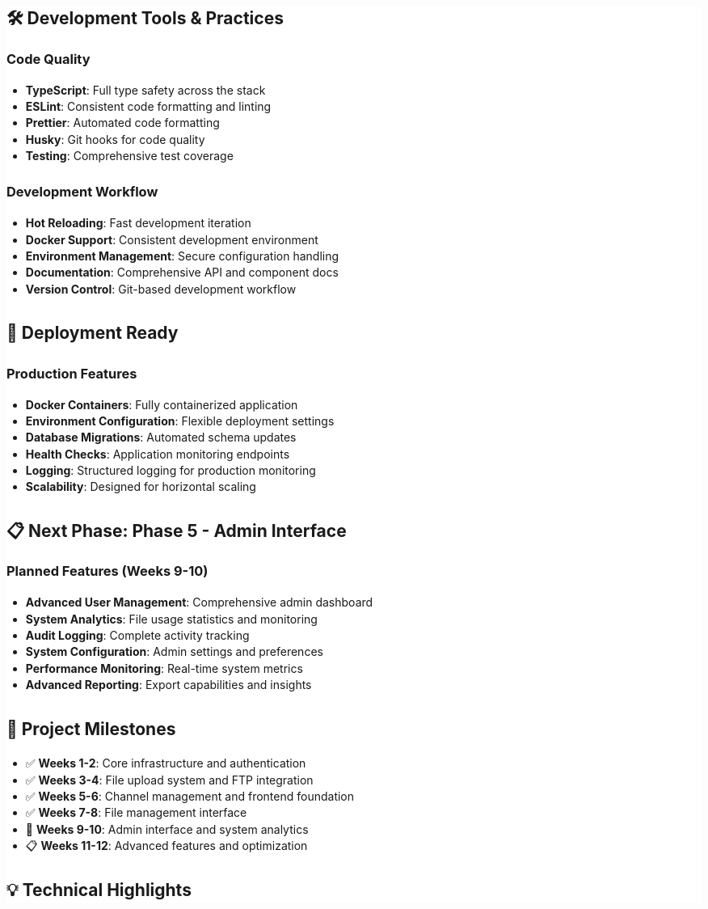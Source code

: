 ## 🛠 Development Tools & Practices

### Code Quality
- **TypeScript**: Full type safety across the stack
- **ESLint**: Consistent code formatting and linting
- **Prettier**: Automated code formatting
- **Husky**: Git hooks for code quality
- **Testing**: Comprehensive test coverage

### Development Workflow
- **Hot Reloading**: Fast development iteration
- **Docker Support**: Consistent development environment
- **Environment Management**: Secure configuration handling
- **Documentation**: Comprehensive API and component docs
- **Version Control**: Git-based development workflow

## 🚀 Deployment Ready

### Production Features
- **Docker Containers**: Fully containerized application
- **Environment Configuration**: Flexible deployment settings
- **Database Migrations**: Automated schema updates
- **Health Checks**: Application monitoring endpoints
- **Logging**: Structured logging for production monitoring
- **Scalability**: Designed for horizontal scaling

## 📋 Next Phase: Phase 5 - Admin Interface

### Planned Features (Weeks 9-10)
- **Advanced User Management**: Comprehensive admin dashboard
- **System Analytics**: File usage statistics and monitoring
- **Audit Logging**: Complete activity tracking
- **System Configuration**: Admin settings and preferences
- **Performance Monitoring**: Real-time system metrics
- **Advanced Reporting**: Export capabilities and insights

## 🎯 Project Milestones

- ✅ **Weeks 1-2**: Core infrastructure and authentication
- ✅ **Weeks 3-4**: File upload system and FTP integration
- ✅ **Weeks 5-6**: Channel management and frontend foundation
- ✅ **Weeks 7-8**: File management interface
- 🚧 **Weeks 9-10**: Admin interface and system analytics
- 📋 **Weeks 11-12**: Advanced features and optimization

## 💡 Technical Highlights
